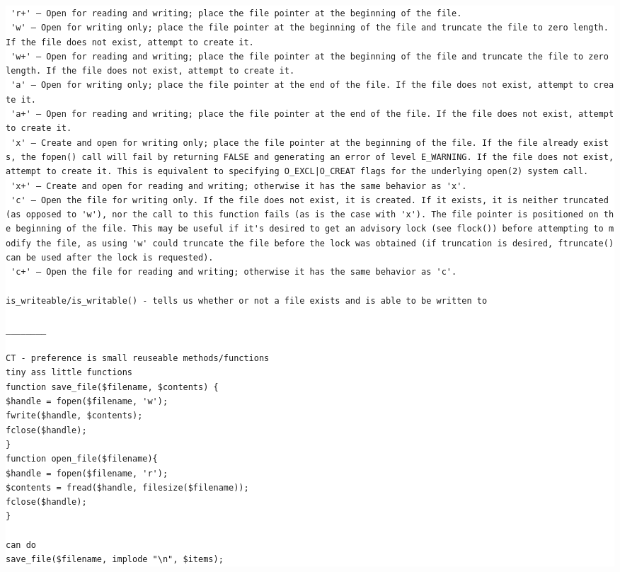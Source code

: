 ```switch($i % 2){ 
 'r+' — Open for reading and writing; place the file pointer at the beginning of the file.
 'w' — Open for writing only; place the file pointer at the beginning of the file and truncate the file to zero length. If the file does not exist, attempt to create it.
 'w+' — Open for reading and writing; place the file pointer at the beginning of the file and truncate the file to zero length. If the file does not exist, attempt to create it.
 'a' — Open for writing only; place the file pointer at the end of the file. If the file does not exist, attempt to create it.
 'a+' — Open for reading and writing; place the file pointer at the end of the file. If the file does not exist, attempt to create it.
 'x' — Create and open for writing only; place the file pointer at the beginning of the file. If the file already exists, the fopen() call will fail by returning FALSE and generating an error of level E_WARNING. If the file does not exist, attempt to create it. This is equivalent to specifying O_EXCL|O_CREAT flags for the underlying open(2) system call.
 'x+' — Create and open for reading and writing; otherwise it has the same behavior as 'x'.
 'c' — Open the file for writing only. If the file does not exist, it is created. If it exists, it is neither truncated (as opposed to 'w'), nor the call to this function fails (as is the case with 'x'). The file pointer is positioned on the beginning of the file. This may be useful if it's desired to get an advisory lock (see flock()) before attempting to modify the file, as using 'w' could truncate the file before the lock was obtained (if truncation is desired, ftruncate() can be used after the lock is requested).
 'c+' — Open the file for reading and writing; otherwise it has the same behavior as 'c'.

is_writeable/is_writable() - tells us whether or not a file exists and is able to be written to

________

CT - preference is small reuseable methods/functions
tiny ass little functions
function save_file($filename, $contents) {
$handle = fopen($filename, 'w');
fwrite($handle, $contents);
fclose($handle);
}
function open_file($filename){
$handle = fopen($filename, 'r');
$contents = fread($handle, filesize($filename));
fclose($handle);
}

can do
save_file($filename, implode "\n", $items);
